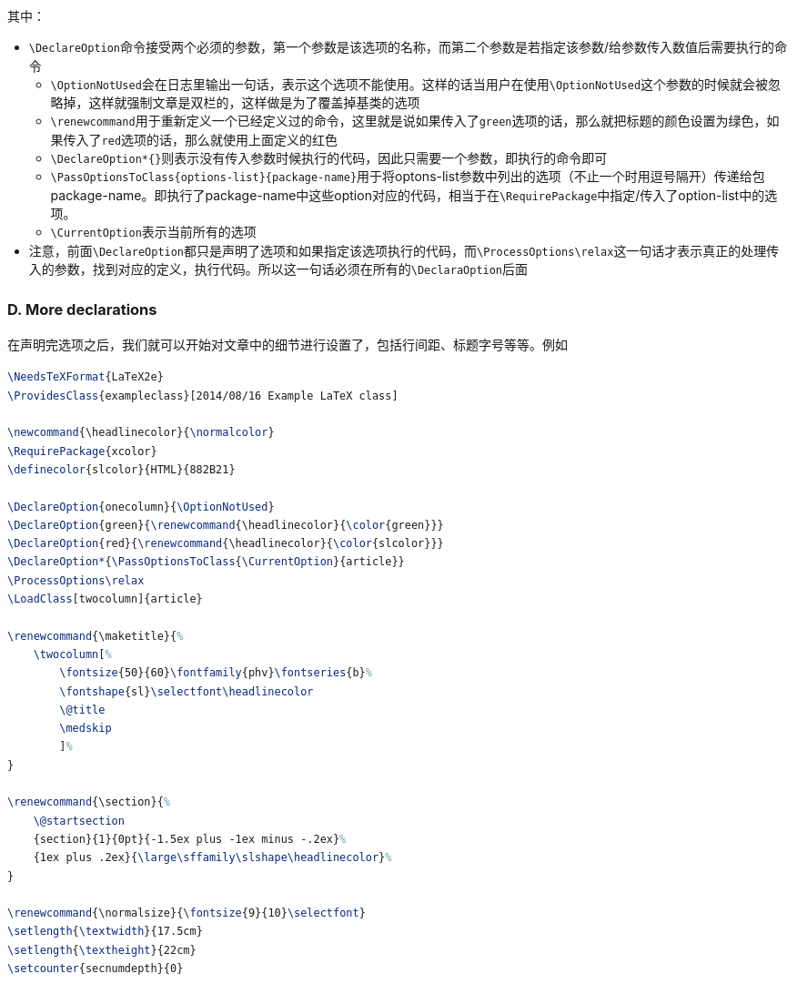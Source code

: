 其中：

- `\DeclareOption`命令接受两个必须的参数，第一个参数是该选项的名称，而第二个参数是若指定该参数/给参数传入数值后需要执行的命令
  - `\OptionNotUsed`会在日志里输出一句话，表示这个选项不能使用。这样的话当用户在使用`\OptionNotUsed`这个参数的时候就会被忽略掉，这样就强制文章是双栏的，这样做是为了覆盖掉基类的选项
  - `\renewcommand`用于重新定义一个已经定义过的命令，这里就是说如果传入了`green`选项的话，那么就把标题的颜色设置为绿色，如果传入了`red`选项的话，那么就使用上面定义的红色
  - `\DeclareOption*{}`则表示没有传入参数时候执行的代码，因此只需要一个参数，即执行的命令即可
  - `\PassOptionsToClass{options-list}{package-name}`用于将optons-list参数中列出的选项（不止一个时用逗号隔开）传递给包package-name。即执行了package-name中这些option对应的代码，相当于在`\RequirePackage`中指定/传入了option-list中的选项。
  - `\CurrentOption`表示当前所有的选项
- 注意，前面`\DeclareOption`都只是声明了选项和如果指定该选项执行的代码，而`\ProcessOptions\relax`这一句话才表示真正的处理传入的参数，找到对应的定义，执行代码。所以这一句话必须在所有的`\DeclaraOption`后面



### D. More declarations

在声明完选项之后，我们就可以开始对文章中的细节进行设置了，包括行间距、标题字号等等。例如

```latex
\NeedsTeXFormat{LaTeX2e}
\ProvidesClass{exampleclass}[2014/08/16 Example LaTeX class]

\newcommand{\headlinecolor}{\normalcolor}
\RequirePackage{xcolor}
\definecolor{slcolor}{HTML}{882B21}

\DeclareOption{onecolumn}{\OptionNotUsed}
\DeclareOption{green}{\renewcommand{\headlinecolor}{\color{green}}}
\DeclareOption{red}{\renewcommand{\headlinecolor}{\color{slcolor}}}
\DeclareOption*{\PassOptionsToClass{\CurrentOption}{article}}
\ProcessOptions\relax
\LoadClass[twocolumn]{article}

\renewcommand{\maketitle}{%
    \twocolumn[%
        \fontsize{50}{60}\fontfamily{phv}\fontseries{b}%
        \fontshape{sl}\selectfont\headlinecolor
        \@title
        \medskip
        ]%
}

\renewcommand{\section}{%
    \@startsection
    {section}{1}{0pt}{-1.5ex plus -1ex minus -.2ex}%
    {1ex plus .2ex}{\large\sffamily\slshape\headlinecolor}%
}

\renewcommand{\normalsize}{\fontsize{9}{10}\selectfont}
\setlength{\textwidth}{17.5cm}
\setlength{\textheight}{22cm}
\setcounter{secnumdepth}{0}
```
